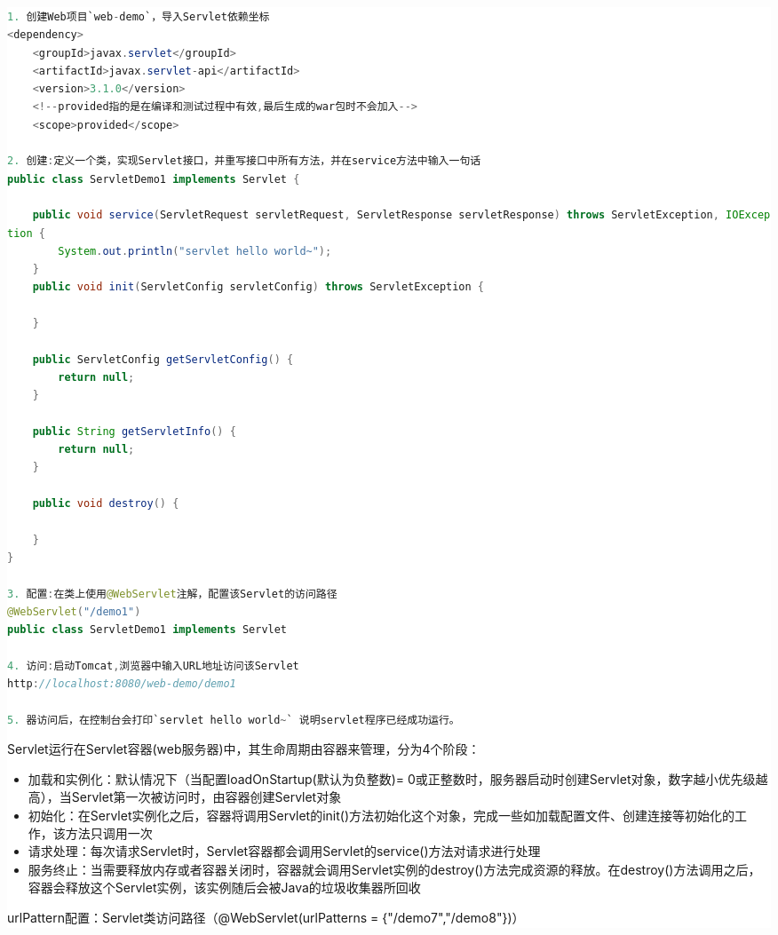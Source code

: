 ```java
1. 创建Web项目`web-demo`，导入Servlet依赖坐标
<dependency>
    <groupId>javax.servlet</groupId>
    <artifactId>javax.servlet-api</artifactId>
    <version>3.1.0</version>
    <!--provided指的是在编译和测试过程中有效,最后生成的war包时不会加入-->
    <scope>provided</scope>
    
2. 创建:定义一个类，实现Servlet接口，并重写接口中所有方法，并在service方法中输入一句话
public class ServletDemo1 implements Servlet {

    public void service(ServletRequest servletRequest, ServletResponse servletResponse) throws ServletException, IOException {
        System.out.println("servlet hello world~");
    }
    public void init(ServletConfig servletConfig) throws ServletException {

    }

    public ServletConfig getServletConfig() {
        return null;
    }

    public String getServletInfo() {
        return null;
    }

    public void destroy() {

    }
}

3. 配置:在类上使用@WebServlet注解，配置该Servlet的访问路径
@WebServlet("/demo1")
public class ServletDemo1 implements Servlet

4. 访问:启动Tomcat,浏览器中输入URL地址访问该Servlet
http://localhost:8080/web-demo/demo1

5. 器访问后，在控制台会打印`servlet hello world~` 说明servlet程序已经成功运行。
```

Servlet运行在Servlet容器(web服务器)中，其生命周期由容器来管理，分为4个阶段：

- 加载和实例化：默认情况下（当配置loadOnStartup(默认为负整数)= 0或正整数时，服务器启动时创建Servlet对象，数字越小优先级越高），当Servlet第一次被访问时，由容器创建Servlet对象
- 初始化：在Servlet实例化之后，容器将调用Servlet的init()方法初始化这个对象，完成一些如加载配置文件、创建连接等初始化的工作，该方法只调用一次
- 请求处理：每次请求Servlet时，Servlet容器都会调用Servlet的service()方法对请求进行处理
- 服务终止：当需要释放内存或者容器关闭时，容器就会调用Servlet实例的destroy()方法完成资源的释放。在destroy()方法调用之后，容器会释放这个Servlet实例，该实例随后会被Java的垃圾收集器所回收

urlPattern配置：Servlet类访问路径（@WebServlet(urlPatterns = {"/demo7","/demo8"})）
